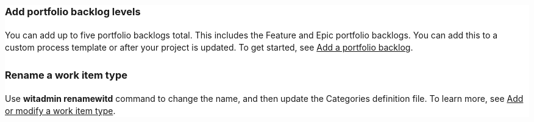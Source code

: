 ### Add portfolio backlog levels

You can add up to five portfolio backlogs total. This includes the Feature and Epic portfolio backlogs. You can add this to a custom process template or after your project is updated. To get started, see [Add a portfolio backlog](add-portfolio-backlogs.md).  

### Rename a work item type 

Use **witadmin renamewitd** command to change the name, and then update the Categories definition file. To learn more, see [Add or modify a work item type](add-modify-wit.md).  

